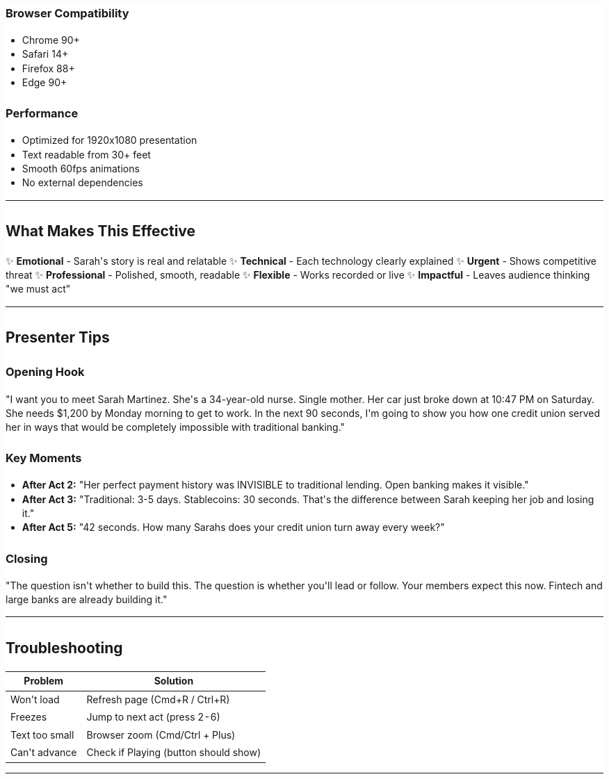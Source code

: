 ### Browser Compatibility
- Chrome 90+
- Safari 14+
- Firefox 88+
- Edge 90+

### Performance
- Optimized for 1920x1080 presentation
- Text readable from 30+ feet
- Smooth 60fps animations
- No external dependencies

---

## What Makes This Effective

✨ **Emotional** - Sarah's story is real and relatable
✨ **Technical** - Each technology clearly explained
✨ **Urgent** - Shows competitive threat
✨ **Professional** - Polished, smooth, readable
✨ **Flexible** - Works recorded or live
✨ **Impactful** - Leaves audience thinking "we must act"

---

## Presenter Tips

### Opening Hook
"I want you to meet Sarah Martinez. She's a 34-year-old nurse. Single mother. Her car just broke down at 10:47 PM on Saturday. She needs $1,200 by Monday morning to get to work. In the next 90 seconds, I'm going to show you how one credit union served her in ways that would be completely impossible with traditional banking."

### Key Moments
- **After Act 2:** "Her perfect payment history was INVISIBLE to traditional lending. Open banking makes it visible."
- **After Act 3:** "Traditional: 3-5 days. Stablecoins: 30 seconds. That's the difference between Sarah keeping her job and losing it."
- **After Act 5:** "42 seconds. How many Sarahs does your credit union turn away every week?"

### Closing
"The question isn't whether to build this. The question is whether you'll lead or follow. Your members expect this now. Fintech and large banks are already building it."

---

## Troubleshooting

| Problem | Solution |
|---------|----------|
| Won't load | Refresh page (Cmd+R / Ctrl+R) |
| Freezes | Jump to next act (press 2-6) |
| Text too small | Browser zoom (Cmd/Ctrl + Plus) |
| Can't advance | Check if Playing (button should show) |

---